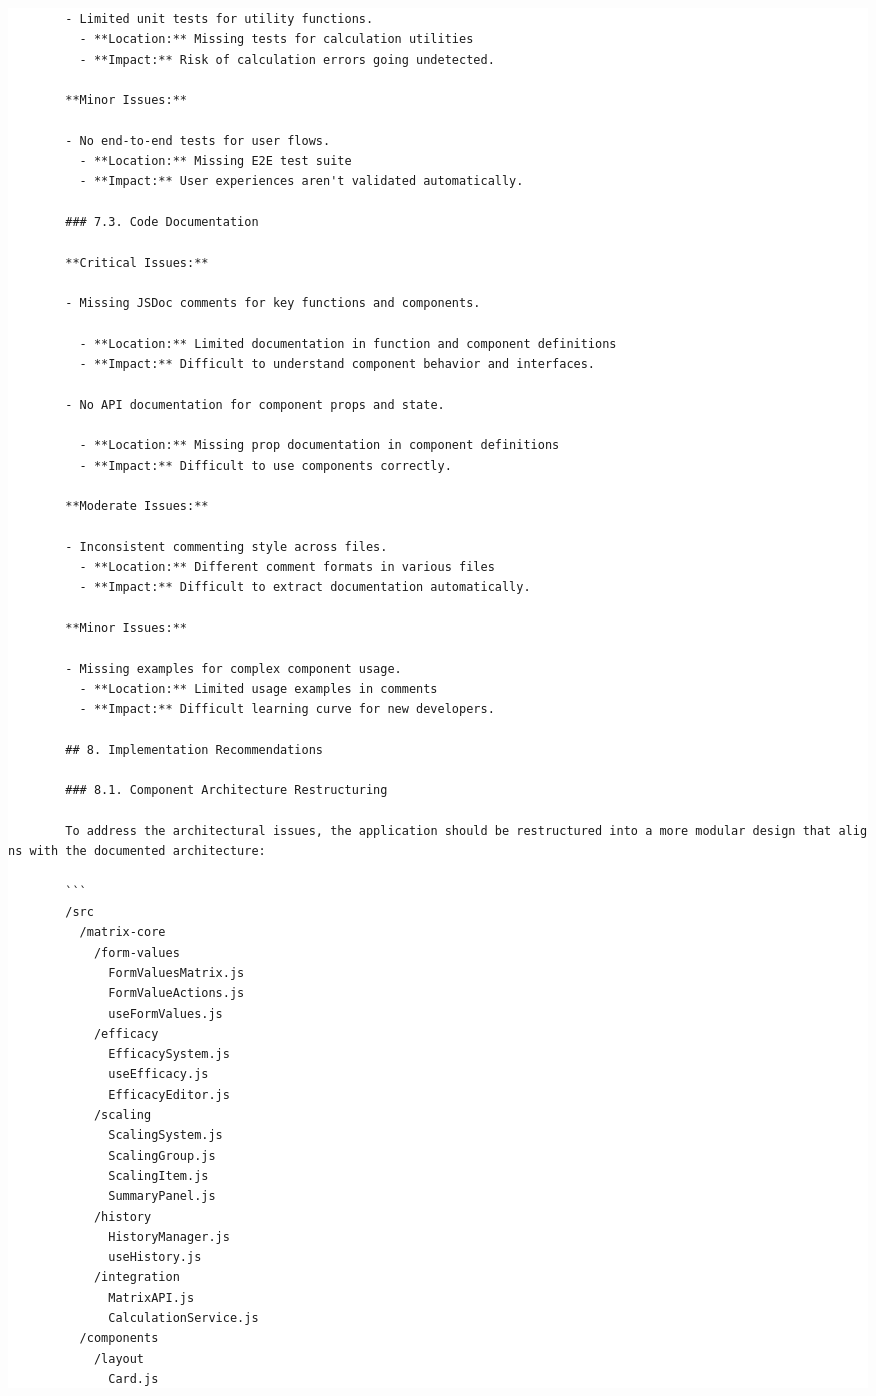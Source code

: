            - Limited unit tests for utility functions.
              - **Location:** Missing tests for calculation utilities
              - **Impact:** Risk of calculation errors going undetected.
            
            **Minor Issues:**
            
            - No end-to-end tests for user flows.
              - **Location:** Missing E2E test suite
              - **Impact:** User experiences aren't validated automatically.
            
            ### 7.3. Code Documentation
            
            **Critical Issues:**
            
            - Missing JSDoc comments for key functions and components.
              
              - **Location:** Limited documentation in function and component definitions
              - **Impact:** Difficult to understand component behavior and interfaces.
            
            - No API documentation for component props and state.
              
              - **Location:** Missing prop documentation in component definitions
              - **Impact:** Difficult to use components correctly.
            
            **Moderate Issues:**
            
            - Inconsistent commenting style across files.
              - **Location:** Different comment formats in various files
              - **Impact:** Difficult to extract documentation automatically.
            
            **Minor Issues:**
            
            - Missing examples for complex component usage.
              - **Location:** Limited usage examples in comments
              - **Impact:** Difficult learning curve for new developers.
            
            ## 8. Implementation Recommendations
            
            ### 8.1. Component Architecture Restructuring
            
            To address the architectural issues, the application should be restructured into a more modular design that aligns with the documented architecture:
            
            ```
            /src
              /matrix-core
                /form-values
                  FormValuesMatrix.js
                  FormValueActions.js
                  useFormValues.js
                /efficacy
                  EfficacySystem.js
                  useEfficacy.js
                  EfficacyEditor.js
                /scaling
                  ScalingSystem.js
                  ScalingGroup.js
                  ScalingItem.js
                  SummaryPanel.js
                /history
                  HistoryManager.js
                  useHistory.js
                /integration
                  MatrixAPI.js
                  CalculationService.js
              /components
                /layout
                  Card.js